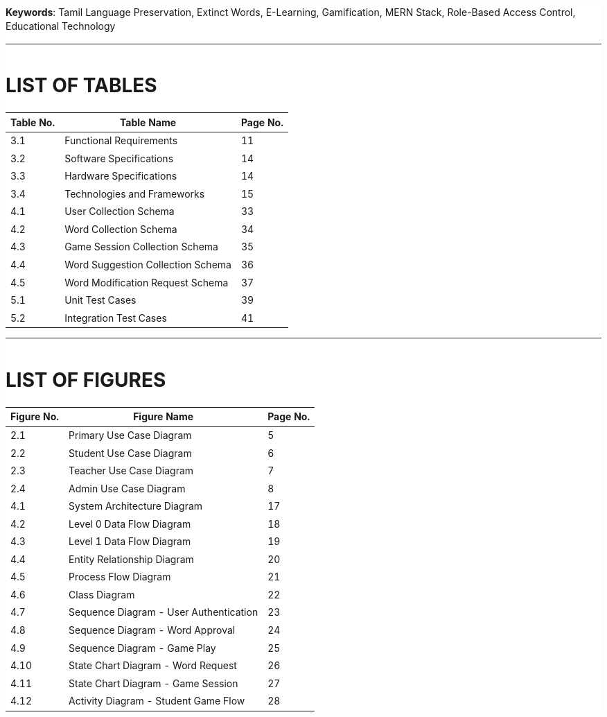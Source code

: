 **Keywords**: Tamil Language Preservation, Extinct Words, E-Learning, Gamification, MERN Stack, Role-Based Access Control, Educational Technology

---

# LIST OF TABLES

| Table No. | Table Name | Page No. |
|-----------|------------|----------|
| 3.1 | Functional Requirements | 11 |
| 3.2 | Software Specifications | 14 |
| 3.3 | Hardware Specifications | 14 |
| 3.4 | Technologies and Frameworks | 15 |
| 4.1 | User Collection Schema | 33 |
| 4.2 | Word Collection Schema | 34 |
| 4.3 | Game Session Collection Schema | 35 |
| 4.4 | Word Suggestion Collection Schema | 36 |
| 4.5 | Word Modification Request Schema | 37 |
| 5.1 | Unit Test Cases | 39 |
| 5.2 | Integration Test Cases | 41 |

---

# LIST OF FIGURES

| Figure No. | Figure Name | Page No. |
|------------|-------------|----------|
| 2.1 | Primary Use Case Diagram | 5 |
| 2.2 | Student Use Case Diagram | 6 |
| 2.3 | Teacher Use Case Diagram | 7 |
| 2.4 | Admin Use Case Diagram | 8 |
| 4.1 | System Architecture Diagram | 17 |
| 4.2 | Level 0 Data Flow Diagram | 18 |
| 4.3 | Level 1 Data Flow Diagram | 19 |
| 4.4 | Entity Relationship Diagram | 20 |
| 4.5 | Process Flow Diagram | 21 |
| 4.6 | Class Diagram | 22 |
| 4.7 | Sequence Diagram - User Authentication | 23 |
| 4.8 | Sequence Diagram - Word Approval | 24 |
| 4.9 | Sequence Diagram - Game Play | 25 |
| 4.10 | State Chart Diagram - Word Request | 26 |
| 4.11 | State Chart Diagram - Game Session | 27 |
| 4.12 | Activity Diagram - Student Game Flow | 28 |